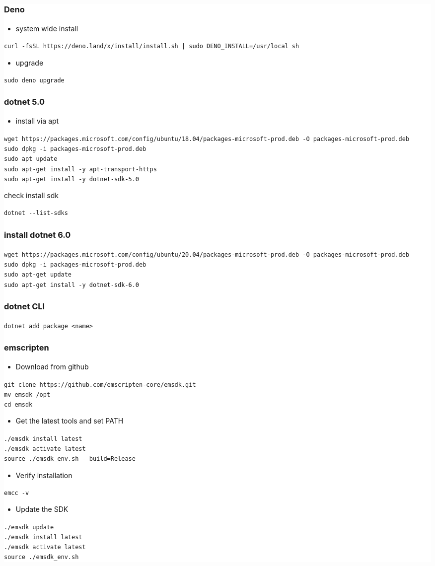 ### Deno
* system wide install
```
curl -fsSL https://deno.land/x/install/install.sh | sudo DENO_INSTALL=/usr/local sh
```
* upgrade
```
sudo deno upgrade
```

### dotnet 5.0

* install via apt
```
wget https://packages.microsoft.com/config/ubuntu/18.04/packages-microsoft-prod.deb -O packages-microsoft-prod.deb
sudo dpkg -i packages-microsoft-prod.deb
sudo apt update
sudo apt-get install -y apt-transport-https 
sudo apt-get install -y dotnet-sdk-5.0
```

check install sdk
```
dotnet --list-sdks
```

### install dotnet 6.0
```
wget https://packages.microsoft.com/config/ubuntu/20.04/packages-microsoft-prod.deb -O packages-microsoft-prod.deb
sudo dpkg -i packages-microsoft-prod.deb
sudo apt-get update
sudo apt-get install -y dotnet-sdk-6.0

```

### dotnet CLI
```
dotnet add package <name>
```

### emscripten
* Download from github
```
git clone https://github.com/emscripten-core/emsdk.git
mv emsdk /opt
cd emsdk
```
* Get the latest tools and set PATH
```
./emsdk install latest
./emsdk activate latest
source ./emsdk_env.sh --build=Release
```
* Verify installation
```
emcc -v

```
* Update the SDK
```
./emsdk update
./emsdk install latest
./emsdk activate latest
source ./emsdk_env.sh
```